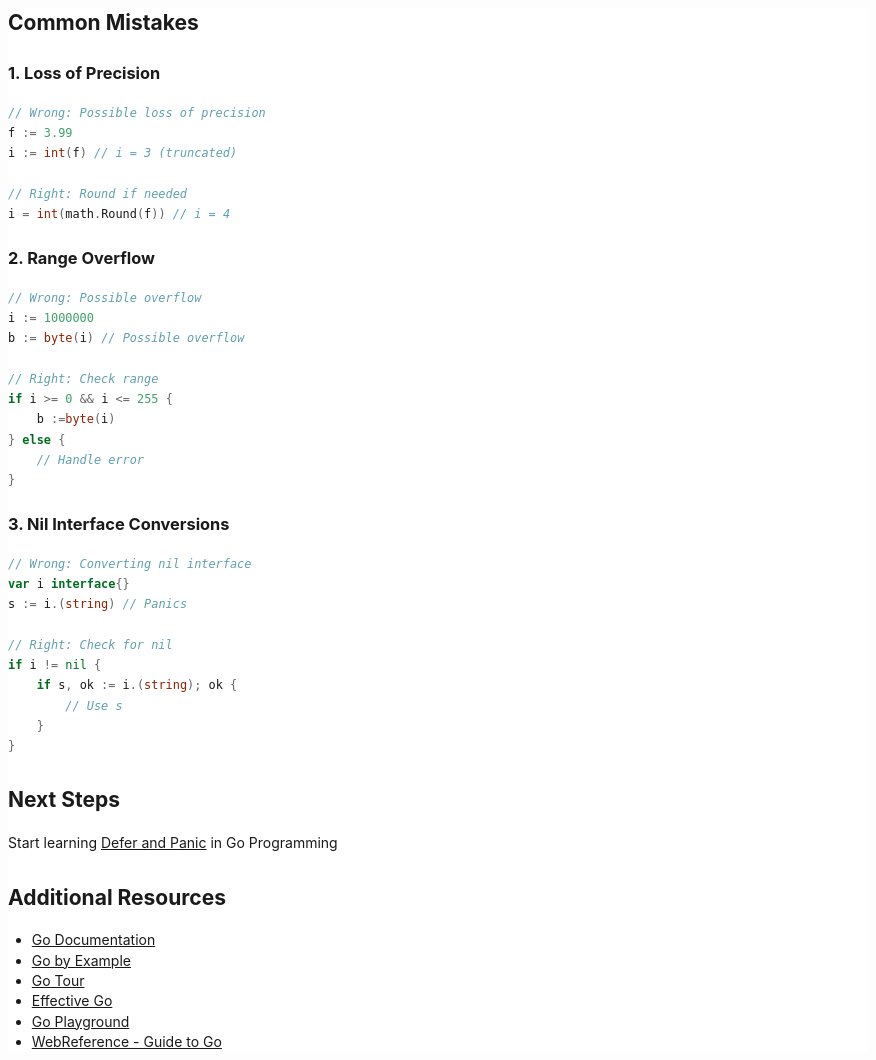## Common Mistakes

### 1. Loss of Precision

```go
// Wrong: Possible loss of precision
f := 3.99
i := int(f) // i = 3 (truncated)

// Right: Round if needed
i = int(math.Round(f)) // i = 4
```

### 2. Range Overflow

```go
// Wrong: Possible overflow
i := 1000000
b := byte(i) // Possible overflow

// Right: Check range
if i >= 0 && i <= 255 {
    b :=byte(i)
} else {
    // Handle error
}
```

### 3. Nil Interface Conversions

```go
// Wrong: Converting nil interface
var i interface{}
s := i.(string) // Panics

// Right: Check for nil
if i != nil {
    if s, ok := i.(string); ok {
        // Use s
    }
}
```

## Next Steps

Start learning [Defer and Panic](2.10_defer_panic.md) in Go Programming

## Additional Resources

- [Go Documentation](https://go.dev/doc)
- [Go by Example](https://gobyexample.com)
- [Go Tour](https://go.dev/tour/welcome/1)
- [Effective Go](https://go.dev/doc/effective_go)
- [Go Playground](https://go.dev/play)
- [WebReference - Guide to Go](https://webreference.com/go)
